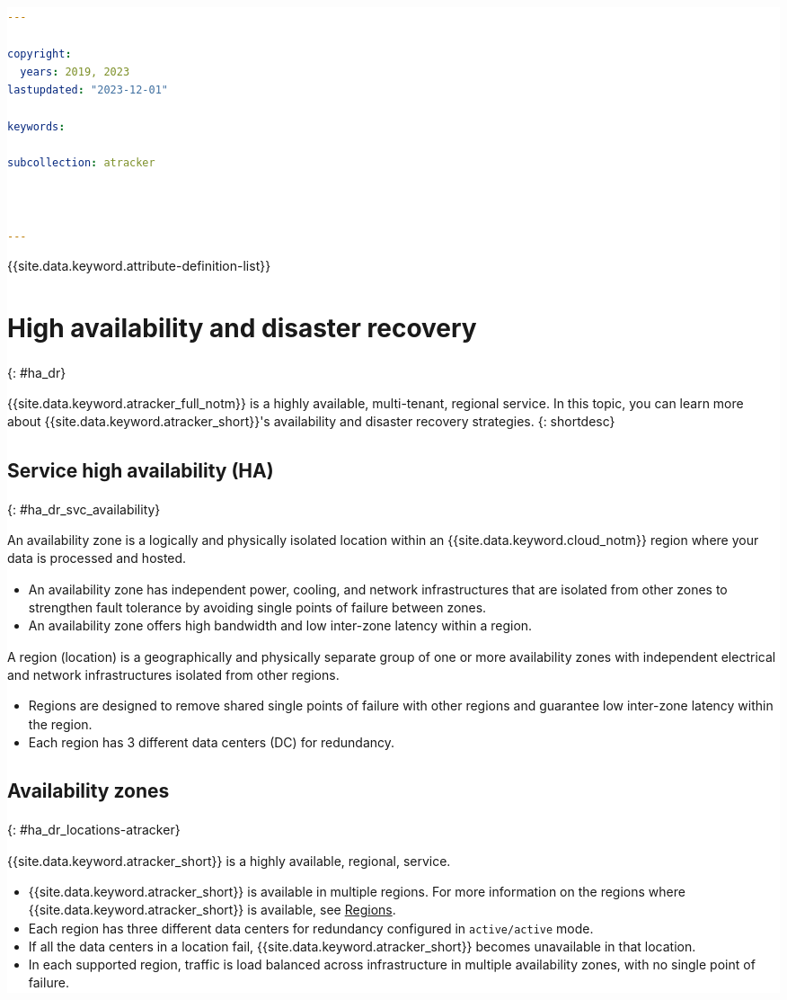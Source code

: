 ```yaml
---

copyright:
  years: 2019, 2023
lastupdated: "2023-12-01"

keywords:

subcollection: atracker



---
```


{{site.data.keyword.attribute-definition-list}}

# High availability and disaster recovery
{: #ha_dr}

{{site.data.keyword.atracker_full_notm}} is a highly available, multi-tenant, regional service. In this topic, you can learn more about {{site.data.keyword.atracker_short}}'s availability and disaster recovery strategies.
{: shortdesc}

## Service high availability (HA)
{: #ha_dr_svc_availability}

An availability zone is a logically and physically isolated location within an {{site.data.keyword.cloud_notm}} region where your data is processed and hosted.
* An availability zone has independent power, cooling, and network infrastructures that are isolated from other zones to strengthen fault tolerance by avoiding single points of failure between zones.
* An availability zone offers high bandwidth and low inter-zone latency within a region.

A region (location) is a geographically and physically separate group of one or more availability zones with independent electrical and network infrastructures isolated from other regions.
* Regions are designed to remove shared single points of failure with other regions and guarantee low inter-zone latency within the region.
* Each region has 3 different data centers (DC) for redundancy.


## Availability zones
{: #ha_dr_locations-atracker}

{{site.data.keyword.atracker_short}} is a highly available, regional, service.
- {{site.data.keyword.atracker_short}} is available in multiple regions. For more information on the regions where {{site.data.keyword.atracker_short}} is available, see [Regions](/docs/atracker?topic=atracker-regions).
- Each region has three different data centers for redundancy configured in `active/active` mode.
- If all the data centers in a location fail, {{site.data.keyword.atracker_short}} becomes unavailable in that location.
- In each supported region, traffic is load balanced across infrastructure in multiple availability zones, with no single point of failure.
